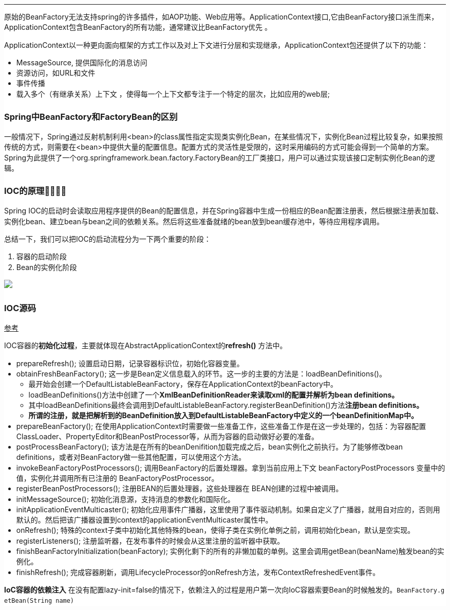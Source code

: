 ***
原始的BeanFactory无法支持spring的许多插件，如AOP功能、Web应用等。ApplicationContext接口,它由BeanFactory接口派生而来， ApplicationContext包含BeanFactory的所有功能，通常建议比BeanFactory优先 。

ApplicationContext以一种更向面向框架的方式工作以及对上下文进行分层和实现继承，ApplicationContext包还提供了以下的功能： 
- MessageSource, 提供国际化的消息访问 
- 资源访问，如URL和文件 
- 事件传播 
- 载入多个（有继承关系）上下文 ，使得每一个上下文都专注于一个特定的层次，比如应用的web层; 

### Spring中BeanFactory和FactoryBean的区别
一般情况下，Spring通过反射机制利用\<bean\>的class属性指定实现类实例化Bean，在某些情况下，实例化Bean过程比较复杂，如果按照传统的方式，则需要在\<bean\>中提供大量的配置信息。配置方式的灵活性是受限的，这时采用编码的方式可能会得到一个简单的方案。Spring为此提供了一个org.springframework.bean.factory.FactoryBean的工厂类接口，用户可以通过实现该接口定制实例化Bean的逻辑。

### IOC的原理🐨🐋🌟🌟
Spring IOC的启动时会读取应用程序提供的Bean的配置信息，并在Spring容器中生成一份相应的Bean配置注册表，然后根据注册表加载、实例化bean、建立bean与bean之间的依赖关系。然后将这些准备就绪的bean放到bean缓存池中，等待应用程序调用。

总结一下，我们可以把IOC的启动流程分为一下两个重要的阶段：
1. 容器的启动阶段
2. Bean的实例化阶段

![](image/IOC原理2.png)

### IOC源码
[参考](https://www.itzhai.com/articles/spring-ioc-theory-analyse.html)

IOC容器的**初始化过程**，主要就体现在AbstractApplicationContext的**refresh()** 方法中。
- prepareRefresh(); 设置启动日期，记录容器标识位，初始化容器变量。
- obtainFreshBeanFactory(); 这一步是Bean定义信息载入的环节。这一步的主要的方法是：loadBeanDefinitions()。
	- 最开始会创建一个DefaultListableBeanFactory，保存在ApplicationContext的beanFactory中。
	- loadBeanDefinitions()方法中创建了一个**XmlBeanDefinitionReader来读取xml的配置并解析为bean definitions。**
	- 其中loadBeanDefinitions最终会调用到DefaultListableBeanFactory.registerBeanDefinition()方法**注册bean definitions。**
	- **所谓的注册，就是把解析到的BeanDefinition放入到DefaultListableBeanFactory中定义的一个beanDefinitionMap中。**
- prepareBeanFactory(); 在使用ApplicationContext时需要做一些准备工作，这些准备工作是在这一步处理的，包括：为容器配置ClassLoader、PropertyEditor和BeanPostProcessor等，从而为容器的启动做好必要的准备。
- postProcessBeanFactory(); 该方法是在所有的beanDenifition加载完成之后，bean实例化之前执行。为了能够修改bean definitions，或者对BeanFactory做一些其他配置，可以使用这个方法。
- invokeBeanFactoryPostProcessors(); 调用BeanFactory的后置处理器。拿到当前应用上下文 beanFactoryPostProcessors 变量中的值，实例化并调用所有已注册的 BeanFactoryPostProcessor。
- registerBeanPostProcessors(); 注册BEAN的后置处理器，这些处理器在 BEAN创建的过程中被调用。
- initMessageSource(); 初始化消息源，支持消息的参数化和国际化。
- initApplicationEventMulticaster(); 初始化应用事件广播器，这里使用了事件驱动机制。如果自定义了广播器，就用自对应的，否则用默认的。然后把该广播器设置到context的applicationEventMulticaster属性中。
- onRefresh(); 特殊的context子类中初始化其他特殊的bean，使得子类在实例化单例之前，调用初始化bean，默认是空实现。
- registerListeners(); 注册监听器，在发布事件的时候会从这里注册的监听器中获取。
- finishBeanFactoryInitialization(beanFactory); 实例化剩下的所有的非懒加载的单例。这里会调用getBean(beanName)触发bean的实例化。
- finishRefresh(); 完成容器刷新，调用LifecycleProcessor的onRefresh方法，发布ContextRefreshedEvent事件。

**IoC容器的依赖注入**
在没有配置lazy-init=false的情况下，依赖注入的过程是用户第一次向IoC容器索要Bean的时候触发的。`BeanFactory.getBean(String name)`
